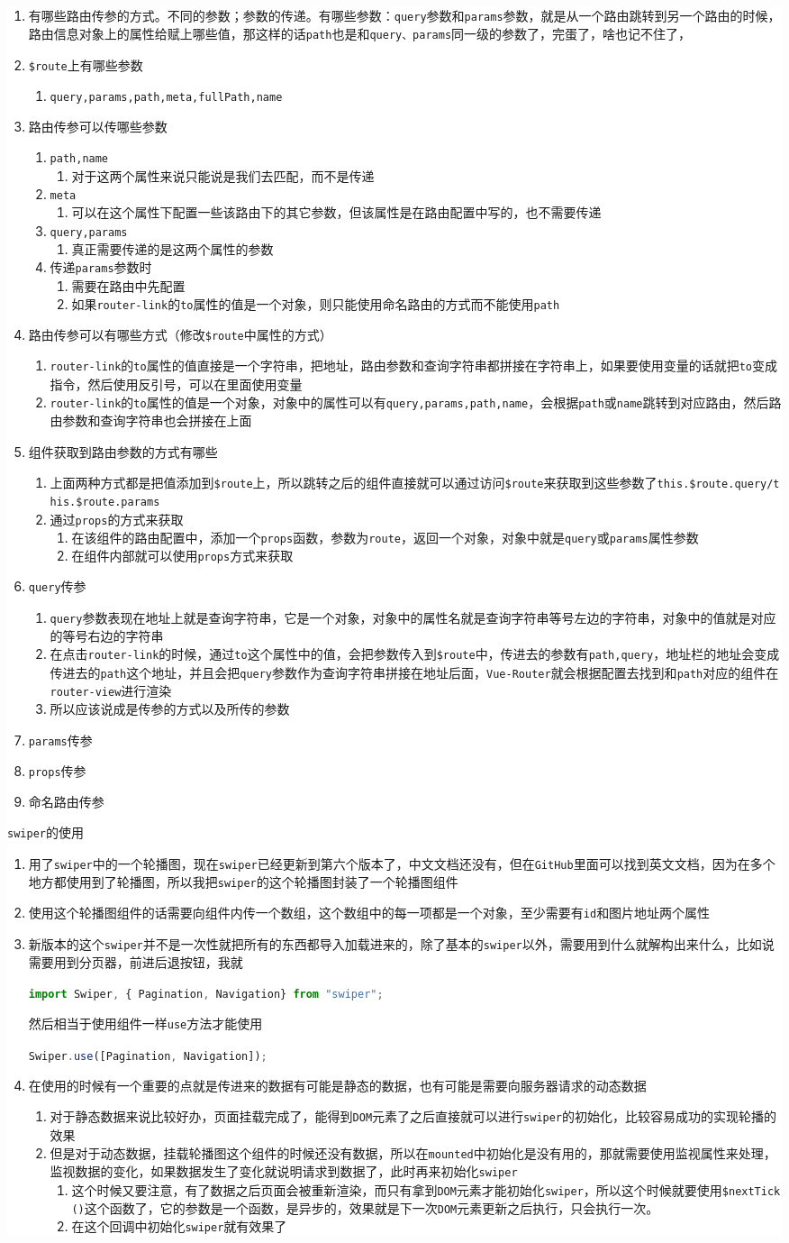 1. 有哪些路由传参的方式。不同的参数；参数的传递。有哪些参数：`query`参数和`params`参数，就是从一个路由跳转到另一个路由的时候，路由信息对象上的属性给赋上哪些值，那这样的话`path`也是和`query、params`同一级的参数了，完蛋了，啥也记不住了，
2. `$route`上有哪些参数
   1. `query,params,path,meta,fullPath,name`
3. 路由传参可以传哪些参数
   1. `path,name`
      1. 对于这两个属性来说只能说是我们去匹配，而不是传递
   2. `meta`
      1. 可以在这个属性下配置一些该路由下的其它参数，但该属性是在路由配置中写的，也不需要传递
   3. `query,params`
      1. 真正需要传递的是这两个属性的参数
   4. 传递`params`参数时
      1. 需要在路由中先配置
      2. 如果`router-link`的`to`属性的值是一个对象，则只能使用命名路由的方式而不能使用`path`
4. 路由传参可以有哪些方式（修改`$route`中属性的方式）
   1. `router-link`的`to`属性的值直接是一个字符串，把地址，路由参数和查询字符串都拼接在字符串上，如果要使用变量的话就把`to`变成指令，然后使用反引号，可以在里面使用变量
   2. `router-link`的`to`属性的值是一个对象，对象中的属性可以有`query,params,path,name`，会根据`path`或`name`跳转到对应路由，然后路由参数和查询字符串也会拼接在上面

5. 组件获取到路由参数的方式有哪些
   1. 上面两种方式都是把值添加到`$route`上，所以跳转之后的组件直接就可以通过访问`$route`来获取到这些参数了`this.$route.query/this.$route.params`
   2. 通过`props`的方式来获取
      1. 在该组件的路由配置中，添加一个`props`函数，参数为`route`，返回一个对象，对象中就是`query`或`params`属性参数
      2. 在组件内部就可以使用`props`方式来获取

1. `query`传参
   1. `query`参数表现在地址上就是查询字符串，它是一个对象，对象中的属性名就是查询字符串等号左边的字符串，对象中的值就是对应的等号右边的字符串
   2. 在点击`router-link`的时候，通过`to`这个属性中的值，会把参数传入到`$route`中，传进去的参数有`path,query`，地址栏的地址会变成传进去的`path`这个地址，并且会把`query`参数作为查询字符串拼接在地址后面，`Vue-Router`就会根据配置去找到和`path`对应的组件在`router-view`进行渲染
   3. 所以应该说成是传参的方式以及所传的参数
2. `params`传参
3. `props`传参
4. 命名路由传参

`swiper`的使用

1. 用了`swiper`中的一个轮播图，现在`swiper`已经更新到第六个版本了，中文文档还没有，但在`GitHub`里面可以找到英文文档，因为在多个地方都使用到了轮播图，所以我把`swiper`的这个轮播图封装了一个轮播图组件

2. 使用这个轮播图组件的话需要向组件内传一个数组，这个数组中的每一项都是一个对象，至少需要有`id`和图片地址两个属性

3. 新版本的这个`swiper`并不是一次性就把所有的东西都导入加载进来的，除了基本的`swiper`以外，需要用到什么就解构出来什么，比如说需要用到分页器，前进后退按钮，我就

   ```js
   import Swiper, { Pagination, Navigation} from "swiper";
   ```

   然后相当于使用组件一样`use`方法才能使用

   ```js
   Swiper.use([Pagination, Navigation]);
   ```

4. 在使用的时候有一个重要的点就是传进来的数据有可能是静态的数据，也有可能是需要向服务器请求的动态数据

   1. 对于静态数据来说比较好办，页面挂载完成了，能得到`DOM`元素了之后直接就可以进行`swiper`的初始化，比较容易成功的实现轮播的效果
   2. 但是对于动态数据，挂载轮播图这个组件的时候还没有数据，所以在`mounted`中初始化是没有用的，那就需要使用监视属性来处理，监视数据的变化，如果数据发生了变化就说明请求到数据了，此时再来初始化`swiper`
      1. 这个时候又要注意，有了数据之后页面会被重新渲染，而只有拿到`DOM`元素才能初始化`swiper`，所以这个时候就要使用`$nextTick()`这个函数了，它的参数是一个函数，是异步的，效果就是下一次`DOM`元素更新之后执行，只会执行一次。
      2. 在这个回调中初始化`swiper`就有效果了
